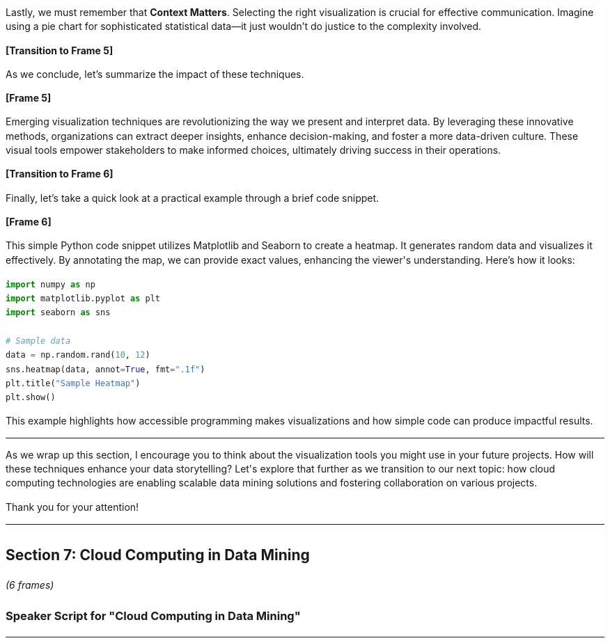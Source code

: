 Lastly, we must remember that **Context Matters**. Selecting the right visualization is crucial for effective communication. Imagine using a pie chart for sophisticated statistical data—it just wouldn’t do justice to the complexity involved.

**[Transition to Frame 5]**

As we conclude, let’s summarize the impact of these techniques.

**[Frame 5]**

Emerging visualization techniques are revolutionizing the way we present and interpret data. By leveraging these innovative methods, organizations can extract deeper insights, enhance decision-making, and foster a more data-driven culture. These visual tools empower stakeholders to make informed choices, ultimately driving success in their operations.

**[Transition to Frame 6]**

Finally, let’s take a quick look at a practical example through a brief code snippet.

**[Frame 6]**

This simple Python code snippet utilizes Matplotlib and Seaborn to create a heatmap. It generates random data and visualizes it effectively. By annotating the map, we can provide exact values, enhancing the viewer's understanding. Here’s how it looks:

```python
import numpy as np
import matplotlib.pyplot as plt
import seaborn as sns

# Sample data
data = np.random.rand(10, 12)
sns.heatmap(data, annot=True, fmt=".1f")
plt.title("Sample Heatmap")
plt.show()
```

This example highlights how accessible programming makes visualizations and how simple code can produce impactful results.

---

As we wrap up this section, I encourage you to think about the visualization tools you might use in your future projects. How will these techniques enhance your data storytelling? Let's explore that further as we transition to our next topic: how cloud computing technologies are enabling scalable data mining solutions and fostering collaboration on various projects.

Thank you for your attention!

---

## Section 7: Cloud Computing in Data Mining
*(6 frames)*

### Speaker Script for "Cloud Computing in Data Mining"

---
